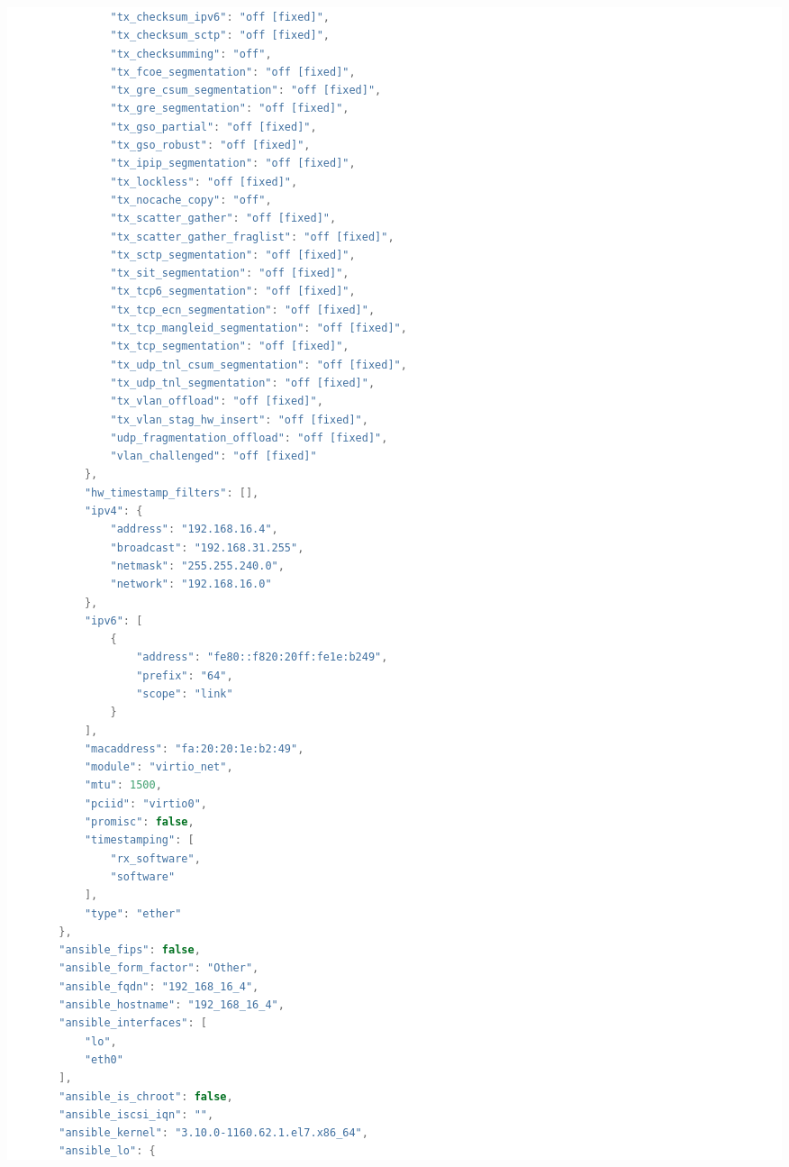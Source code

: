 ```java
                "tx_checksum_ipv6": "off [fixed]",
                "tx_checksum_sctp": "off [fixed]",
                "tx_checksumming": "off",
                "tx_fcoe_segmentation": "off [fixed]",
                "tx_gre_csum_segmentation": "off [fixed]",
                "tx_gre_segmentation": "off [fixed]",
                "tx_gso_partial": "off [fixed]",
                "tx_gso_robust": "off [fixed]",
                "tx_ipip_segmentation": "off [fixed]",
                "tx_lockless": "off [fixed]",
                "tx_nocache_copy": "off",
                "tx_scatter_gather": "off [fixed]",
                "tx_scatter_gather_fraglist": "off [fixed]",
                "tx_sctp_segmentation": "off [fixed]",
                "tx_sit_segmentation": "off [fixed]",
                "tx_tcp6_segmentation": "off [fixed]",
                "tx_tcp_ecn_segmentation": "off [fixed]",
                "tx_tcp_mangleid_segmentation": "off [fixed]",
                "tx_tcp_segmentation": "off [fixed]",
                "tx_udp_tnl_csum_segmentation": "off [fixed]",
                "tx_udp_tnl_segmentation": "off [fixed]",
                "tx_vlan_offload": "off [fixed]",
                "tx_vlan_stag_hw_insert": "off [fixed]",
                "udp_fragmentation_offload": "off [fixed]",
                "vlan_challenged": "off [fixed]"
            },
            "hw_timestamp_filters": [],
            "ipv4": {
                "address": "192.168.16.4",
                "broadcast": "192.168.31.255",
                "netmask": "255.255.240.0",
                "network": "192.168.16.0"
            },
            "ipv6": [
                {
                    "address": "fe80::f820:20ff:fe1e:b249",
                    "prefix": "64",
                    "scope": "link"
                }
            ],
            "macaddress": "fa:20:20:1e:b2:49",
            "module": "virtio_net",
            "mtu": 1500,
            "pciid": "virtio0",
            "promisc": false,
            "timestamping": [
                "rx_software",
                "software"
            ],
            "type": "ether"
        },
        "ansible_fips": false,
        "ansible_form_factor": "Other",
        "ansible_fqdn": "192_168_16_4",
        "ansible_hostname": "192_168_16_4",
        "ansible_interfaces": [
            "lo",
            "eth0"
        ],
        "ansible_is_chroot": false,
        "ansible_iscsi_iqn": "",
        "ansible_kernel": "3.10.0-1160.62.1.el7.x86_64",
        "ansible_lo": {
```